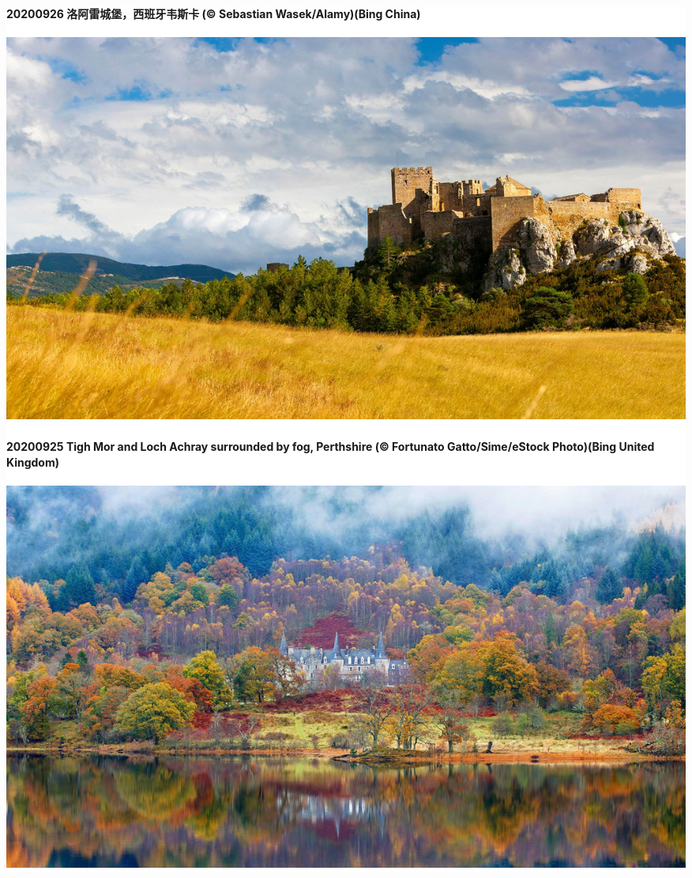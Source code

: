 #### 20200926 洛阿雷城堡，西班牙韦斯卡 (© Sebastian Wasek/Alamy)(Bing China)

![](20200926_LoarreCastle_1920x1080.jpg)

#### 20200925 Tigh Mor and Loch Achray surrounded by fog, Perthshire (© Fortunato Gatto/Sime/eStock Photo)(Bing United Kingdom)

![](20200925_TrossachsCastle_1920x1080.jpg)

